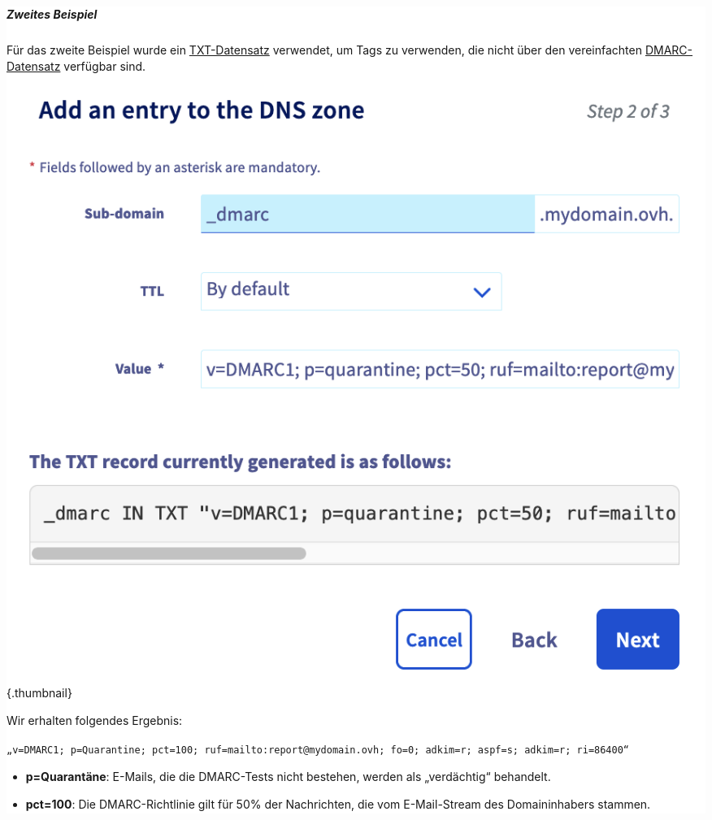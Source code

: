 ##### Zweites Beispiel

Für das zweite Beispiel wurde ein [TXT-Datensatz](#txt-record) verwendet, um Tags zu verwenden, die nicht über den vereinfachten [DMARC-Datensatz](#dmarc-record) verfügbar sind.

![DMARC](images/dns-dmarc-04.png){.thumbnail}

Wir erhalten folgendes Ergebnis:

```
„v=DMARC1; p=Quarantine; pct=100; ruf=mailto:report@mydomain.ovh; fo=0; adkim=r; aspf=s; adkim=r; ri=86400“
```

- **p=Quarantäne**: E-Mails, die die DMARC-Tests nicht bestehen, werden als „verdächtig“ behandelt.

- **pct=100**: Die DMARC-Richtlinie gilt für 50% der Nachrichten, die vom E-Mail-Stream des Domaininhabers stammen.
